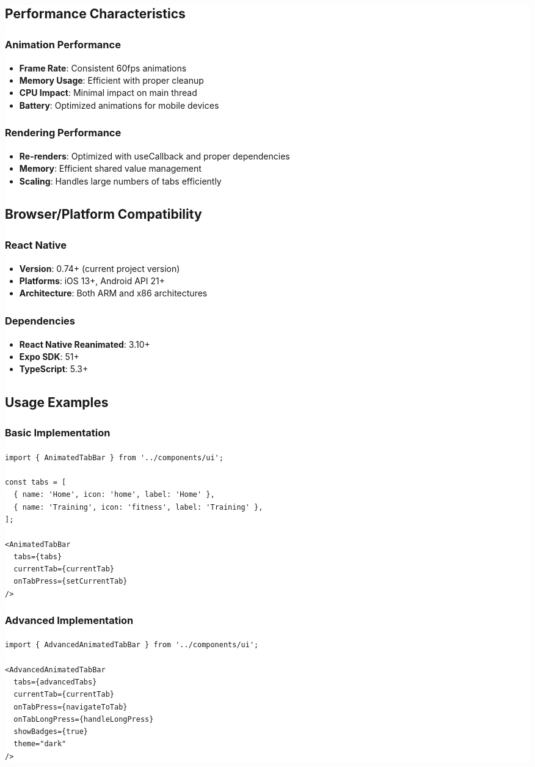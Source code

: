 ## Performance Characteristics

### Animation Performance
- **Frame Rate**: Consistent 60fps animations
- **Memory Usage**: Efficient with proper cleanup
- **CPU Impact**: Minimal impact on main thread
- **Battery**: Optimized animations for mobile devices

### Rendering Performance
- **Re-renders**: Optimized with useCallback and proper dependencies
- **Memory**: Efficient shared value management
- **Scaling**: Handles large numbers of tabs efficiently

## Browser/Platform Compatibility

### React Native
- **Version**: 0.74+ (current project version)
- **Platforms**: iOS 13+, Android API 21+
- **Architecture**: Both ARM and x86 architectures

### Dependencies
- **React Native Reanimated**: 3.10+
- **Expo SDK**: 51+
- **TypeScript**: 5.3+

## Usage Examples

### Basic Implementation
```tsx
import { AnimatedTabBar } from '../components/ui';

const tabs = [
  { name: 'Home', icon: 'home', label: 'Home' },
  { name: 'Training', icon: 'fitness', label: 'Training' },
];

<AnimatedTabBar
  tabs={tabs}
  currentTab={currentTab}
  onTabPress={setCurrentTab}
/>
```

### Advanced Implementation
```tsx
import { AdvancedAnimatedTabBar } from '../components/ui';

<AdvancedAnimatedTabBar
  tabs={advancedTabs}
  currentTab={currentTab}
  onTabPress={navigateToTab}
  onTabLongPress={handleLongPress}
  showBadges={true}
  theme="dark"
/>
```
